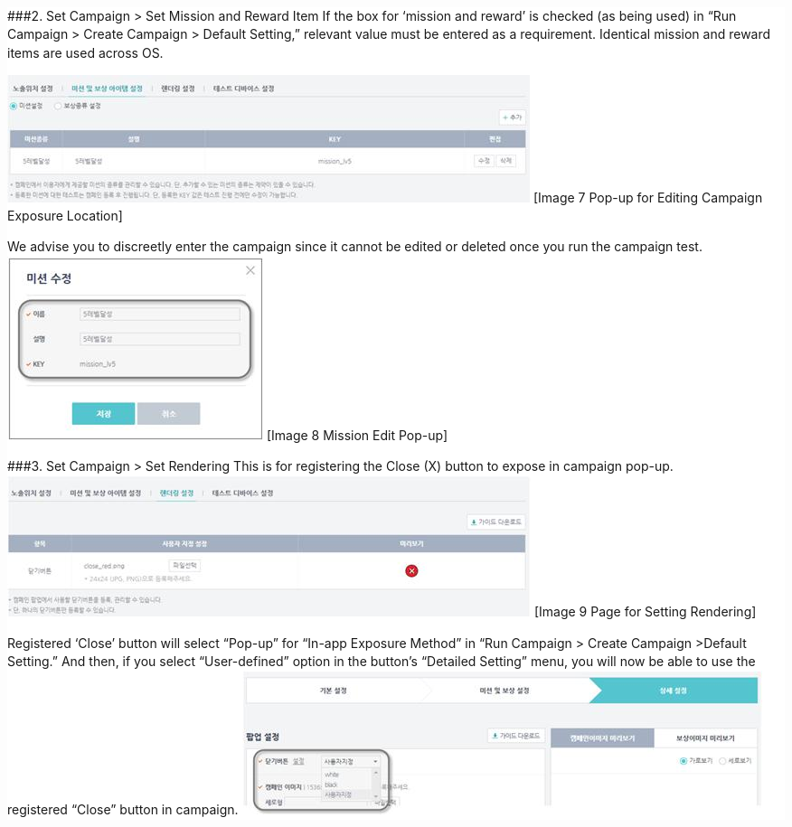###2. Set Campaign > Set Mission and Reward Item 
If the box for ‘mission and reward’ is checked (as being used) in “Run Campaign > Create Campaign > Default Setting,” relevant value must be entered as a requirement. Identical mission and reward items are used across OS.

![Project Sett](https://raw.githubusercontent.com/ToastAnalytics/ToastAnalytics_EN/master/docs/Developer/images/image009.jpg)
[Image 7 Pop-up for Editing Campaign Exposure Location]

We advise you to discreetly enter the campaign since it cannot be edited or deleted once you run the campaign test. 
![Project Sett](https://raw.githubusercontent.com/ToastAnalytics/ToastAnalytics_EN/master/docs/Developer/images/image010.jpg)
[Image 8 Mission Edit Pop-up]

###3. Set Campaign > Set Rendering
This is for registering the Close (X) button to expose in campaign pop-up. 
![Project Sett](https://raw.githubusercontent.com/ToastAnalytics/ToastAnalytics_EN/master/docs/Developer/images/image011.jpg)
[Image 9 Page for Setting Rendering]

Registered ‘Close’ button will select “Pop-up” for “In-app Exposure Method” in “Run Campaign > Create Campaign >Default Setting.” 
And then, if you select “User-defined” option in the button’s “Detailed Setting” menu, you will now be able to use the registered “Close” button in campaign.
![Project Sett](https://raw.githubusercontent.com/ToastAnalytics/ToastAnalytics_EN/master/docs/Developer/images/image012.jpg)

